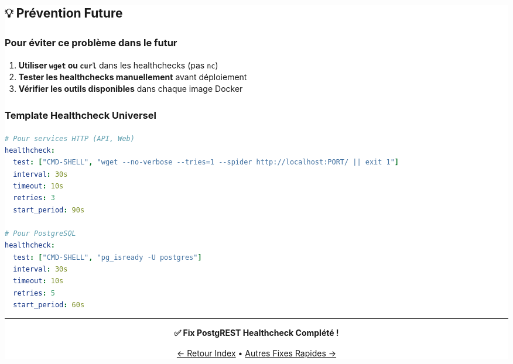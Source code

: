 
## 💡 Prévention Future

### Pour éviter ce problème dans le futur

1. **Utiliser `wget` ou `curl`** dans les healthchecks (pas `nc`)
2. **Tester les healthchecks manuellement** avant déploiement
3. **Vérifier les outils disponibles** dans chaque image Docker

### Template Healthcheck Universel

```yaml
# Pour services HTTP (API, Web)
healthcheck:
  test: ["CMD-SHELL", "wget --no-verbose --tries=1 --spider http://localhost:PORT/ || exit 1"]
  interval: 30s
  timeout: 10s
  retries: 3
  start_period: 90s

# Pour PostgreSQL
healthcheck:
  test: ["CMD-SHELL", "pg_isready -U postgres"]
  interval: 30s
  timeout: 10s
  retries: 5
  start_period: 60s
```

---

<p align="center">
  <strong>✅ Fix PostgREST Healthcheck Complété !</strong>
</p>

<p align="center">
  <a href="../README.md">← Retour Index</a> •
  <a href="Quick-Fixes.md">Autres Fixes Rapides →</a>
</p>
